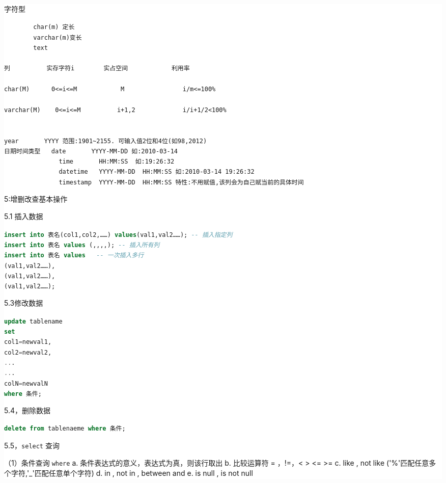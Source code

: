 
字符型
```
        char(m) 定长
        varchar(m)变长
        text

列          实存字符i        实占空间            利用率

char(M)      0<=i<=M            M                i/m<=100%

varchar(M)    0<=i<=M          i+1,2             i/i+1/2<100%
    

year       YYYY	范围:1901~2155. 可输入值2位和4位(如98,2012)
日期时间类型   date       YYYY-MM-DD 如:2010-03-14
               time       HH:MM:SS	如:19:26:32
               datetime   YYYY-MM-DD  HH:MM:SS 如:2010-03-14 19:26:32
               timestamp  YYYY-MM-DD  HH:MM:SS 特性:不用赋值,该列会为自己赋当前的具体时间 
```


5:增删改查基本操作

5.1 插入数据 
```sql
insert into 表名(col1,col2,……) values(val1,val2……); -- 插入指定列
insert into 表名 values (,,,,); -- 插入所有列
insert into 表名 values	-- 一次插入多行 
(val1,val2……),
(val1,val2……),
(val1,val2……);
```

5.3修改数据
```sql
update tablename 
set 
col1=newval1,  
col2=newval2,
...
...
colN=newvalN
where 条件;
```

5.4，删除数据
```sql
delete from tablenaeme where 条件;
```

5.5，`select` 查询

（1）条件查询 `where` 
a. 条件表达式的意义，表达式为真，则该行取出
b. 比较运算符  = ，!=，< > <=  >=
c. like , not like ('%'匹配任意多个字符,'_'匹配任意单个字符) 
d. in , not in , between and
e. is null , is not null			
